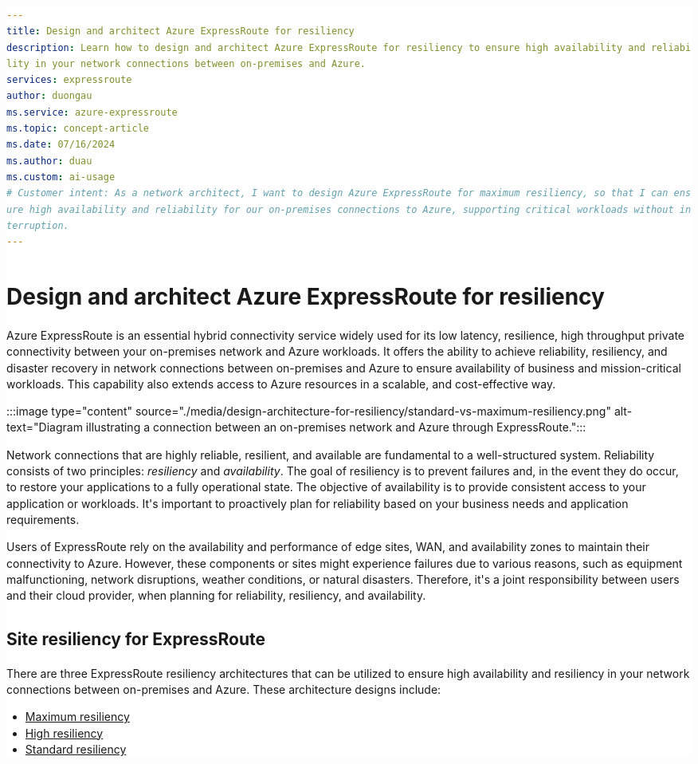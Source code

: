 ```yaml
---
title: Design and architect Azure ExpressRoute for resiliency
description: Learn how to design and architect Azure ExpressRoute for resiliency to ensure high availability and reliability in your network connections between on-premises and Azure.
services: expressroute
author: duongau
ms.service: azure-expressroute
ms.topic: concept-article
ms.date: 07/16/2024
ms.author: duau
ms.custom: ai-usage
# Customer intent: As a network architect, I want to design Azure ExpressRoute for maximum resiliency, so that I can ensure high availability and reliability for our on-premises connections to Azure, supporting critical workloads without interruption.
---
```


# Design and architect Azure ExpressRoute for resiliency

Azure ExpressRoute is an essential hybrid connectivity service widely used for its low latency, resilience, high throughput private connectivity between your on-premises network and Azure workloads. It offers the ability to achieve reliability, resiliency, and disaster recovery in network connections between on-premises and Azure to ensure availability of business and mission-critical workloads. This capability also extends access to Azure resources in a scalable, and cost-effective way.

:::image type="content" source="./media/design-architecture-for-resiliency/standard-vs-maximum-resiliency.png" alt-text="Diagram illustrating a connection between an on-premises network and Azure through ExpressRoute.":::

Network connections that are highly reliable, resilient, and available are fundamental to a well-structured system. Reliability consists of two principles: *resiliency* and *availability*. The goal of resiliency is to prevent failures and, in the event they do occur, to restore your applications to a fully operational state. The objective of availability is to provide consistent access to your application or workloads. It's important to proactively plan for reliability based on your business needs and application requirements.

Users of ExpressRoute rely on the availability and performance of edge sites, WAN, and availability zones to maintain their connectivity to Azure. However, these components or sites might experience failures due to various reasons, such as equipment malfunctioning, network disruptions, weather conditions, or natural disasters. Therefore, it's a joint responsibility between users and their cloud provider, when planning for reliability, resiliency, and availability.

## Site resiliency for ExpressRoute

There are three ExpressRoute resiliency architectures that can be utilized to ensure high availability and resiliency in your network connections between on-premises and Azure. These architecture designs include:

* [Maximum resiliency](#maximum-resiliency)
* [High resiliency](#high-resiliency)
* [Standard resiliency](#standard-resiliency)
